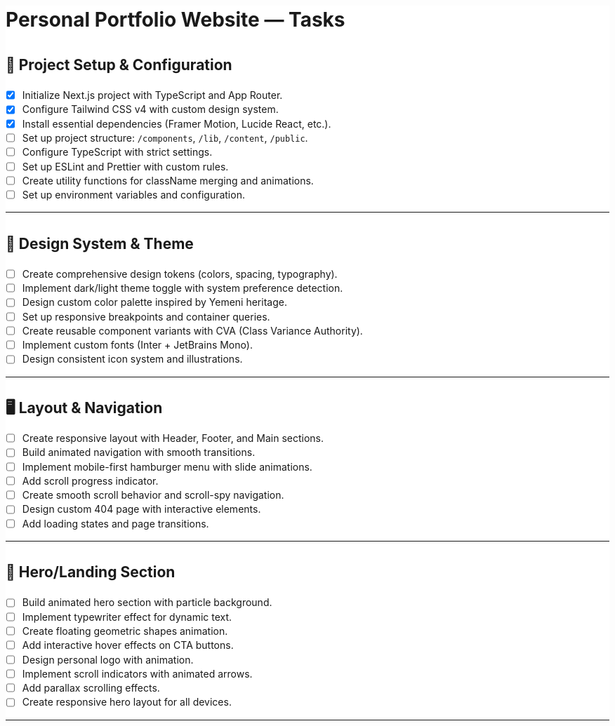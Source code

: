 # Personal Portfolio Website — Tasks

## 🏁 Project Setup & Configuration

- [x] Initialize Next.js project with TypeScript and App Router.
- [x] Configure Tailwind CSS v4 with custom design system.
- [x] Install essential dependencies (Framer Motion, Lucide React, etc.).
- [ ] Set up project structure: `/components`, `/lib`, `/content`, `/public`.
- [ ] Configure TypeScript with strict settings.
- [ ] Set up ESLint and Prettier with custom rules.
- [ ] Create utility functions for className merging and animations.
- [ ] Set up environment variables and configuration.

---

## 🎨 Design System & Theme

- [ ] Create comprehensive design tokens (colors, spacing, typography).
- [ ] Implement dark/light theme toggle with system preference detection.
- [ ] Design custom color palette inspired by Yemeni heritage.
- [ ] Set up responsive breakpoints and container queries.
- [ ] Create reusable component variants with CVA (Class Variance Authority).
- [ ] Implement custom fonts (Inter + JetBrains Mono).
- [ ] Design consistent icon system and illustrations.

---

## 🖥️ Layout & Navigation

- [ ] Create responsive layout with Header, Footer, and Main sections.
- [ ] Build animated navigation with smooth transitions.
- [ ] Implement mobile-first hamburger menu with slide animations.
- [ ] Add scroll progress indicator.
- [ ] Create smooth scroll behavior and scroll-spy navigation.
- [ ] Design custom 404 page with interactive elements.
- [ ] Add loading states and page transitions.

---

## 🌟 Hero/Landing Section

- [ ] Build animated hero section with particle background.
- [ ] Implement typewriter effect for dynamic text.
- [ ] Create floating geometric shapes animation.
- [ ] Add interactive hover effects on CTA buttons.
- [ ] Design personal logo with animation.
- [ ] Implement scroll indicators with animated arrows.
- [ ] Add parallax scrolling effects.
- [ ] Create responsive hero layout for all devices.

---